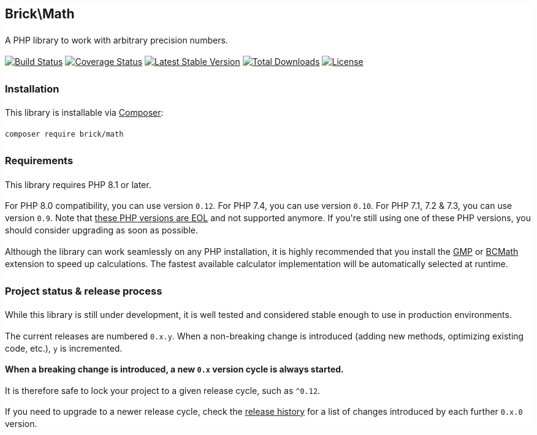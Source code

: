 ## Brick\Math

<img src="https://raw.githubusercontent.com/brick/brick/master/logo.png" alt="" align="left" height="64">

A PHP library to work with arbitrary precision numbers.

[![Build Status](https://github.com/brick/math/workflows/CI/badge.svg)](https://github.com/brick/math/actions)
[![Coverage Status](https://coveralls.io/repos/github/brick/math/badge.svg?branch=master)](https://coveralls.io/github/brick/math?branch=master)
[![Latest Stable Version](https://poser.pugx.org/brick/math/v/stable)](https://packagist.org/packages/brick/math)
[![Total Downloads](https://poser.pugx.org/brick/math/downloads)](https://packagist.org/packages/brick/math)
[![License](https://img.shields.io/badge/license-MIT-blue.svg)](http://opensource.org/licenses/MIT)

### Installation

This library is installable via [Composer](https://getcomposer.org/):

```bash
composer require brick/math
```

### Requirements

This library requires PHP 8.1 or later.

For PHP 8.0 compatibility, you can use version `0.12`. For PHP 7.4, you can use version `0.10`. For PHP 7.1, 7.2 & 7.3, you can use version `0.9`. Note that [these PHP versions are EOL](http://php.net/supported-versions.php) and not supported anymore. If you're still using one of these PHP versions, you should consider upgrading as soon as possible.

Although the library can work seamlessly on any PHP installation, it is highly recommended that you install the
[GMP](http://php.net/manual/en/book.gmp.php) or [BCMath](http://php.net/manual/en/book.bc.php) extension
to speed up calculations. The fastest available calculator implementation will be automatically selected at runtime.

### Project status & release process

While this library is still under development, it is well tested and considered stable enough to use in production
environments.

The current releases are numbered `0.x.y`. When a non-breaking change is introduced (adding new methods, optimizing
existing code, etc.), `y` is incremented.

**When a breaking change is introduced, a new `0.x` version cycle is always started.**

It is therefore safe to lock your project to a given release cycle, such as `^0.12`.

If you need to upgrade to a newer release cycle, check the [release history](https://github.com/brick/math/releases)
for a list of changes introduced by each further `0.x.0` version.
